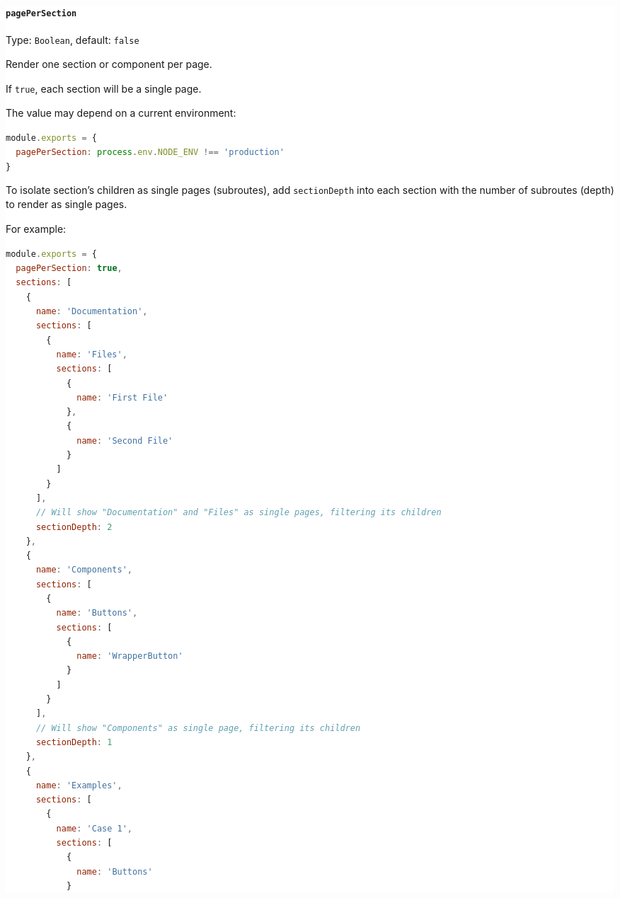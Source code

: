 #### `pagePerSection`

Type: `Boolean`, default: `false`

Render one section or component per page.

If `true`, each section will be a single page.

The value may depend on a current environment:

```javascript
module.exports = {
  pagePerSection: process.env.NODE_ENV !== 'production'
}
```

To isolate section’s children as single pages (subroutes), add `sectionDepth` into each section with the number of subroutes (depth) to render as single pages.

For example:

```javascript
module.exports = {
  pagePerSection: true,
  sections: [
    {
      name: 'Documentation',
      sections: [
        {
          name: 'Files',
          sections: [
            {
              name: 'First File'
            },
            {
              name: 'Second File'
            }
          ]
        }
      ],
      // Will show "Documentation" and "Files" as single pages, filtering its children
      sectionDepth: 2
    },
    {
      name: 'Components',
      sections: [
        {
          name: 'Buttons',
          sections: [
            {
              name: 'WrapperButton'
            }
          ]
        }
      ],
      // Will show "Components" as single page, filtering its children
      sectionDepth: 1
    },
    {
      name: 'Examples',
      sections: [
        {
          name: 'Case 1',
          sections: [
            {
              name: 'Buttons'
            }
```